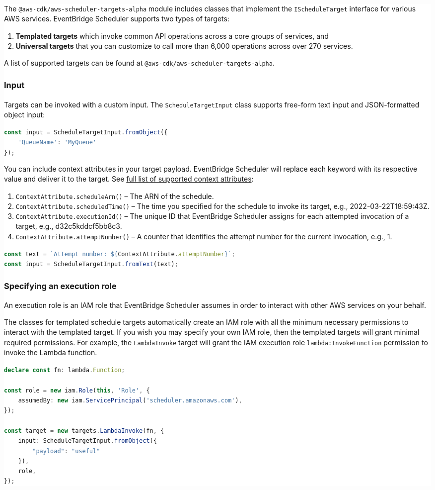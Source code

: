 The `@aws-cdk/aws-scheduler-targets-alpha` module includes classes that implement the `IScheduleTarget` interface for
various AWS services. EventBridge Scheduler supports two types of targets:

1. **Templated targets** which invoke common API
operations across a core groups of services, and
2. **Universal targets** that you can customize to call more
than 6,000 operations across over 270 services.

A list of supported targets can be found at `@aws-cdk/aws-scheduler-targets-alpha`.

### Input

Targets can be invoked with a custom input. The `ScheduleTargetInput` class supports free-form text input and JSON-formatted object input:

```ts
const input = ScheduleTargetInput.fromObject({
    'QueueName': 'MyQueue'
});
```

You can include context attributes in your target payload. EventBridge Scheduler will replace each keyword with
its respective value and deliver it to the target. See
[full list of supported context attributes](https://docs.aws.amazon.com/scheduler/latest/UserGuide/managing-schedule-context-attributes.html):

1. `ContextAttribute.scheduleArn()` – The ARN of the schedule.
2. `ContextAttribute.scheduledTime()` – The time you specified for the schedule to invoke its target, e.g., 2022-03-22T18:59:43Z.
3. `ContextAttribute.executionId()` – The unique ID that EventBridge Scheduler assigns for each attempted invocation of a target, e.g., d32c5kddcf5bb8c3.
4. `ContextAttribute.attemptNumber()` – A counter that identifies the attempt number for the current invocation, e.g., 1.

```ts
const text = `Attempt number: ${ContextAttribute.attemptNumber}`;
const input = ScheduleTargetInput.fromText(text);
```

### Specifying an execution role

An execution role is an IAM role that EventBridge Scheduler assumes in order to interact with other AWS services on your behalf.

The classes for templated schedule targets automatically create an IAM role with all the minimum necessary
permissions to interact with the templated target. If you wish you may specify your own IAM role, then the templated targets
will grant minimal required permissions. For example, the `LambdaInvoke` target will grant the
IAM execution role `lambda:InvokeFunction` permission to invoke the Lambda function.

```ts
declare const fn: lambda.Function;

const role = new iam.Role(this, 'Role', {
    assumedBy: new iam.ServicePrincipal('scheduler.amazonaws.com'),
});

const target = new targets.LambdaInvoke(fn, {
    input: ScheduleTargetInput.fromObject({
        "payload": "useful"
    }),
    role,
});
```
